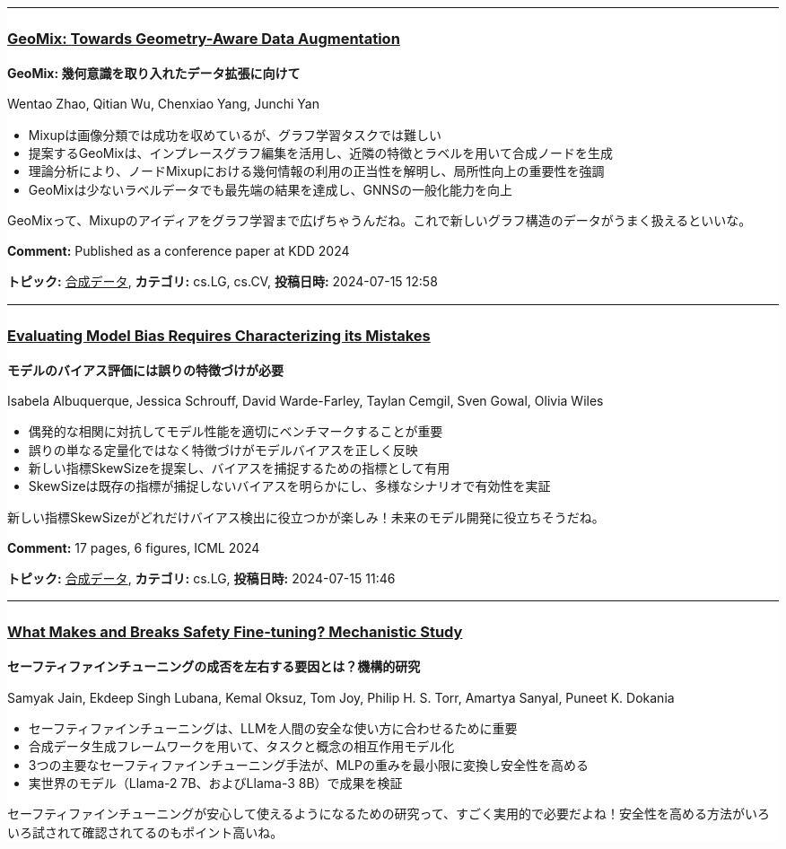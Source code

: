 
- - -

### [GeoMix: Towards Geometry-Aware Data Augmentation](http://arxiv.org/abs/2407.10681)

**GeoMix: 幾何意識を取り入れたデータ拡張に向けて**

Wentao Zhao, Qitian Wu, Chenxiao Yang, Junchi Yan

- Mixupは画像分類では成功を収めているが、グラフ学習タスクでは難しい
- 提案するGeoMixは、インプレースグラフ編集を活用し、近隣の特徴とラベルを用いて合成ノードを生成
- 理論分析により、ノードMixupにおける幾何情報の利用の正当性を解明し、局所性向上の重要性を強調
- GeoMixは少ないラベルデータでも最先端の結果を達成し、GNNSの一般化能力を向上

GeoMixって、Mixupのアイディアをグラフ学習まで広げちゃうんだね。これで新しいグラフ構造のデータがうまく扱えるといいな。

**Comment:** Published as a conference paper at KDD 2024

**トピック:** [合成データ](../../sd), **カテゴリ:** cs.LG, cs.CV, **投稿日時:** 2024-07-15 12:58


- - -

### [Evaluating Model Bias Requires Characterizing its Mistakes](http://arxiv.org/abs/2407.10633)

**モデルのバイアス評価には誤りの特徴づけが必要**

Isabela Albuquerque, Jessica Schrouff, David Warde-Farley, Taylan Cemgil, Sven Gowal, Olivia Wiles

- 偶発的な相関に対抗してモデル性能を適切にベンチマークすることが重要
- 誤りの単なる定量化ではなく特徴づけがモデルバイアスを正しく反映
- 新しい指標SkewSizeを提案し、バイアスを捕捉するための指標として有用
- SkewSizeは既存の指標が捕捉しないバイアスを明らかにし、多様なシナリオで有効性を実証

新しい指標SkewSizeがどれだけバイアス検出に役立つかが楽しみ！未来のモデル開発に役立ちそうだね。

**Comment:** 17 pages, 6 figures, ICML 2024

**トピック:** [合成データ](../../sd), **カテゴリ:** cs.LG, **投稿日時:** 2024-07-15 11:46


- - -

### [What Makes and Breaks Safety Fine-tuning? Mechanistic Study](http://arxiv.org/abs/2407.10264)

**セーフティファインチューニングの成否を左右する要因とは？機構的研究**

Samyak Jain, Ekdeep Singh Lubana, Kemal Oksuz, Tom Joy, Philip H. S. Torr, Amartya Sanyal, Puneet K. Dokania

- セーフティファインチューニングは、LLMを人間の安全な使い方に合わせるために重要
- 合成データ生成フレームワークを用いて、タスクと概念の相互作用モデル化
- 3つの主要なセーフティファインチューニング手法が、MLPの重みを最小限に変換し安全性を高める
- 実世界のモデル（Llama-2 7B、およびLlama-3 8B）で成果を検証

セーフティファインチューニングが安心して使えるようになるための研究って、すごく実用的で必要だよね！安全性を高める方法がいろいろ試されて確認されてるのもポイント高いね。
